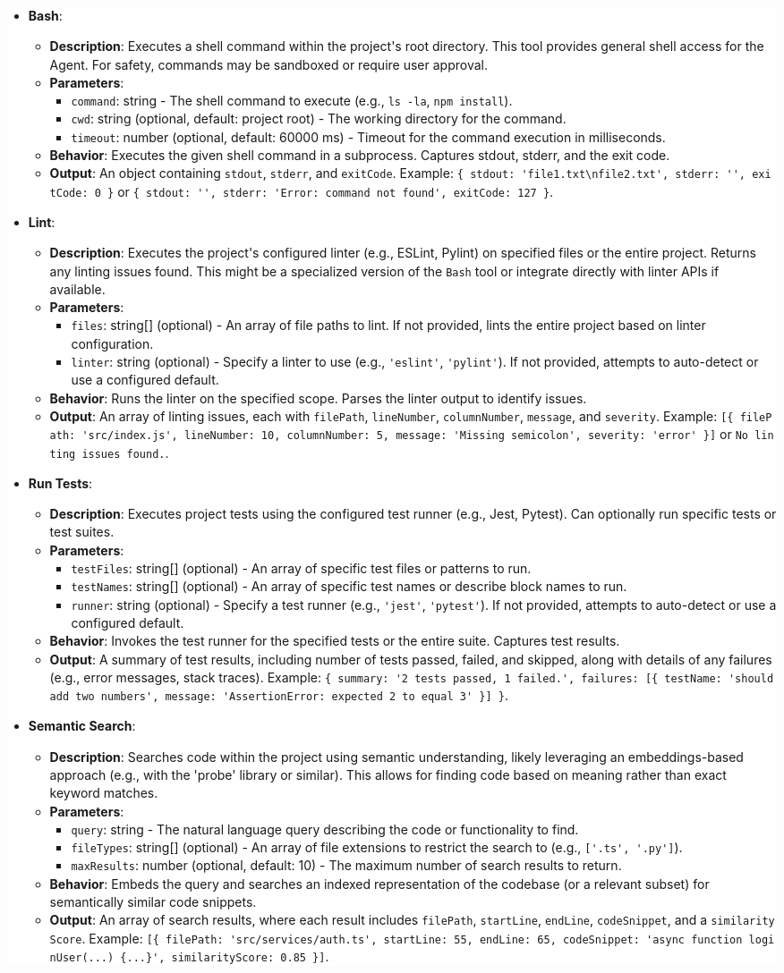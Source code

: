 *   **Bash**:
    *   **Description**: Executes a shell command within the project's root directory. This tool provides general shell access for the Agent. For safety, commands may be sandboxed or require user approval.
    *   **Parameters**:
        *   `command`: string - The shell command to execute (e.g., `ls -la`, `npm install`).
        *   `cwd`: string (optional, default: project root) - The working directory for the command.
        *   `timeout`: number (optional, default: 60000 ms) - Timeout for the command execution in milliseconds.
    *   **Behavior**: Executes the given shell command in a subprocess. Captures stdout, stderr, and the exit code.
    *   **Output**: An object containing `stdout`, `stderr`, and `exitCode`. Example: `{ stdout: 'file1.txt\nfile2.txt', stderr: '', exitCode: 0 }` or `{ stdout: '', stderr: 'Error: command not found', exitCode: 127 }`.

*   **Lint**:
    *   **Description**: Executes the project's configured linter (e.g., ESLint, Pylint) on specified files or the entire project. Returns any linting issues found. This might be a specialized version of the `Bash` tool or integrate directly with linter APIs if available.
    *   **Parameters**:
        *   `files`: string[] (optional) - An array of file paths to lint. If not provided, lints the entire project based on linter configuration.
        *   `linter`: string (optional) - Specify a linter to use (e.g., `'eslint'`, `'pylint'`). If not provided, attempts to auto-detect or use a configured default.
    *   **Behavior**: Runs the linter on the specified scope. Parses the linter output to identify issues.
    *   **Output**: An array of linting issues, each with `filePath`, `lineNumber`, `columnNumber`, `message`, and `severity`. Example: `[{ filePath: 'src/index.js', lineNumber: 10, columnNumber: 5, message: 'Missing semicolon', severity: 'error' }]` or `No linting issues found.`.

*   **Run Tests**:
    *   **Description**: Executes project tests using the configured test runner (e.g., Jest, Pytest). Can optionally run specific tests or test suites.
    *   **Parameters**:
        *   `testFiles`: string[] (optional) - An array of specific test files or patterns to run.
        *   `testNames`: string[] (optional) - An array of specific test names or describe block names to run.
        *   `runner`: string (optional) - Specify a test runner (e.g., `'jest'`, `'pytest'`). If not provided, attempts to auto-detect or use a configured default.
    *   **Behavior**: Invokes the test runner for the specified tests or the entire suite. Captures test results.
    *   **Output**: A summary of test results, including number of tests passed, failed, and skipped, along with details of any failures (e.g., error messages, stack traces). Example: `{ summary: '2 tests passed, 1 failed.', failures: [{ testName: 'should add two numbers', message: 'AssertionError: expected 2 to equal 3' }] }`.

*   **Semantic Search**:
    *   **Description**: Searches code within the project using semantic understanding, likely leveraging an embeddings-based approach (e.g., with the 'probe' library or similar). This allows for finding code based on meaning rather than exact keyword matches.
    *   **Parameters**:
        *   `query`: string - The natural language query describing the code or functionality to find.
        *   `fileTypes`: string[] (optional) - An array of file extensions to restrict the search to (e.g., `['.ts', '.py']`).
        *   `maxResults`: number (optional, default: 10) - The maximum number of search results to return.
    *   **Behavior**: Embeds the query and searches an indexed representation of the codebase (or a relevant subset) for semantically similar code snippets.
    *   **Output**: An array of search results, where each result includes `filePath`, `startLine`, `endLine`, `codeSnippet`, and a `similarityScore`. Example: `[{ filePath: 'src/services/auth.ts', startLine: 55, endLine: 65, codeSnippet: 'async function loginUser(...) {...}', similarityScore: 0.85 }]`.
